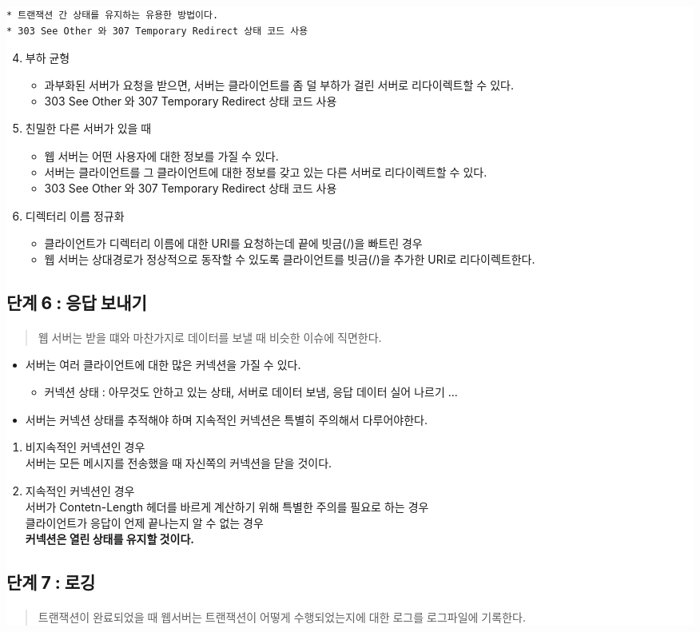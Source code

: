     * 트랜잭션 간 상태를 유지하는 유용한 방법이다.
    * 303 See Other 와 307 Temporary Redirect 상태 코드 사용

4. 부하 균형
    * 과부화된 서버가 요청을 받으면, 서버는 클라이언트를 좀 덜 부하가 걸린 서버로 리다이렉트할 수 있다.
    * 303 See Other 와 307 Temporary Redirect 상태 코드 사용
  
5. 친밀한 다른 서버가 있을 때
   * 웹 서버는 어떤 사용자에 대한 정보를 가질 수 있다.
   * 서버는 클라이언트를 그 클라이언트에 대한 정보를 갖고 있는 다른 서버로 리다이렉트할 수 있다.
   * 303 See Other 와 307 Temporary Redirect 상태 코드 사용

6. 디렉터리 이름 정규화
    * 클라이언트가 디렉터리 이름에 대한 URI를 요청하는데 끝에 빗금(/)을 빠트린 경우
    * 웹 서버는 상대경로가 정상적으로 동작할 수 있도록 클라이언트를 빗금(/)을 추가한 URI로 리다이렉트한다.


## 단계 6 : 응답 보내기

> 웹 서버는 받을 떄와 마찬가지로 데이터를 보낼 때 비슷한 이슈에 직면한다.

* 서버는 여러 클라이언트에 대한 많은 커넥션을 가질 수 있다.
  * 커넥션 상태 : 아무것도 안하고 있는 상태, 서버로 데이터 보냄, 응답 데이터 실어 나르기 ...

* 서버는 커넥션 상태를 추적해야 하며 지속적인 커넥션은 특별히 주의해서 다루어야한다.

1. 비지속적인 커넥션인 경우  
    서버는 모든 메시지를 전송했을 때 자신쪽의 커넥션을 닫을 것이다.

2. 지속적인 커넥션인 경우  
    서버가 Contetn-Length 헤더를 바르게 계산하기 위해 특별한 주의를 필요로 하는 경우  
    클라이언트가 응답이 언제 끝나는지 알 수 없는 경우  
    **커넥션은 열린 상태를 유지할 것이다.**



## 단계 7 : 로깅

> 트랜잭션이 완료되었을 때 웹서버는 트랜잭션이 어떻게 수행되었는지에 대한 로그를 로그파일에 기록한다.